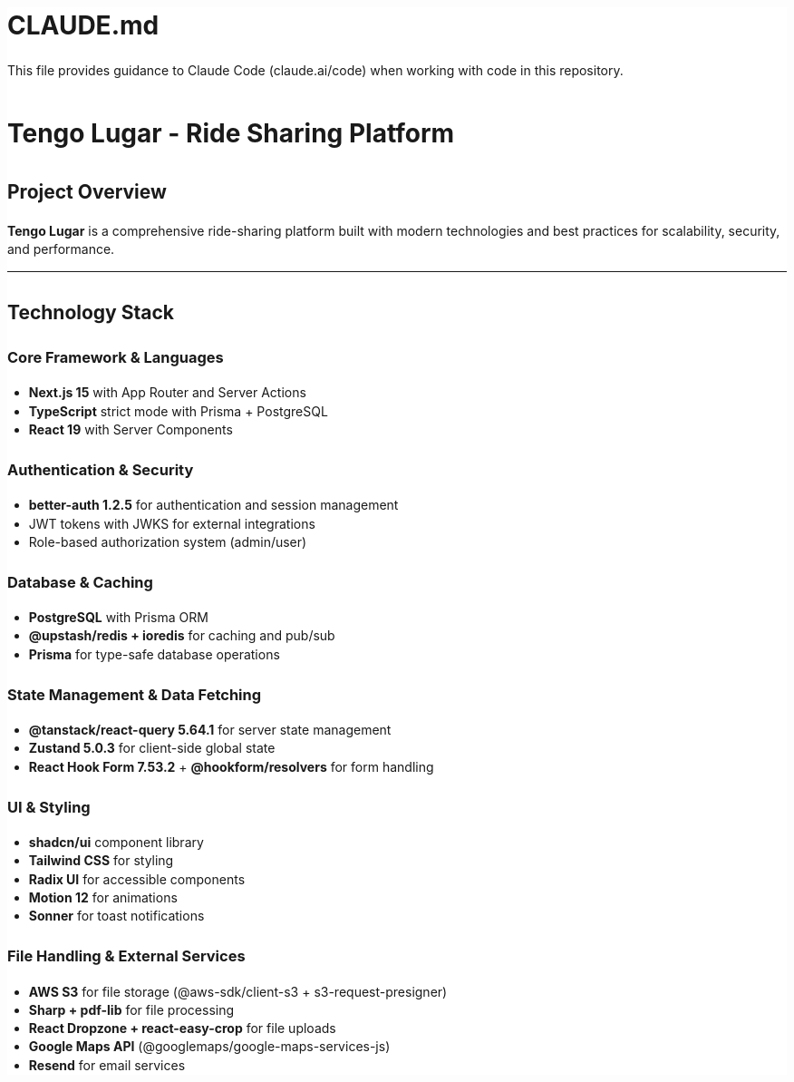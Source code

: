 # CLAUDE.md

This file provides guidance to Claude Code (claude.ai/code) when working with code in this repository.

# Tengo Lugar - Ride Sharing Platform

## Project Overview
**Tengo Lugar** is a comprehensive ride-sharing platform built with modern technologies and best practices for scalability, security, and performance.

---

## Technology Stack

### Core Framework & Languages
- **Next.js 15** with App Router and Server Actions
- **TypeScript** strict mode with Prisma + PostgreSQL
- **React 19** with Server Components

### Authentication & Security
- **better-auth 1.2.5** for authentication and session management
- JWT tokens with JWKS for external integrations
- Role-based authorization system (admin/user)

### Database & Caching
- **PostgreSQL** with Prisma ORM
- **@upstash/redis + ioredis** for caching and pub/sub
- **Prisma** for type-safe database operations

### State Management & Data Fetching
- **@tanstack/react-query 5.64.1** for server state management
- **Zustand 5.0.3** for client-side global state
- **React Hook Form 7.53.2** + **@hookform/resolvers** for form handling

### UI & Styling
- **shadcn/ui** component library
- **Tailwind CSS** for styling
- **Radix UI** for accessible components
- **Motion 12** for animations
- **Sonner** for toast notifications

### File Handling & External Services
- **AWS S3** for file storage (@aws-sdk/client-s3 + s3-request-presigner)
- **Sharp + pdf-lib** for file processing
- **React Dropzone + react-easy-crop** for file uploads
- **Google Maps API** (@googlemaps/google-maps-services-js)
- **Resend** for email services

